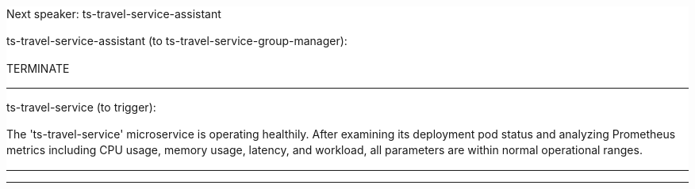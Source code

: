 Next speaker: ts-travel-service-assistant

ts-travel-service-assistant (to ts-travel-service-group-manager):

TERMINATE

--------------------------------------------------------------------------------
ts-travel-service (to trigger):

The 'ts-travel-service' microservice is operating healthily. After examining its deployment pod status and analyzing Prometheus metrics including CPU usage, memory usage, latency, and workload, all parameters are within normal operational ranges.

--------------------------------------------------------------------------------
****************************************************************************************************
